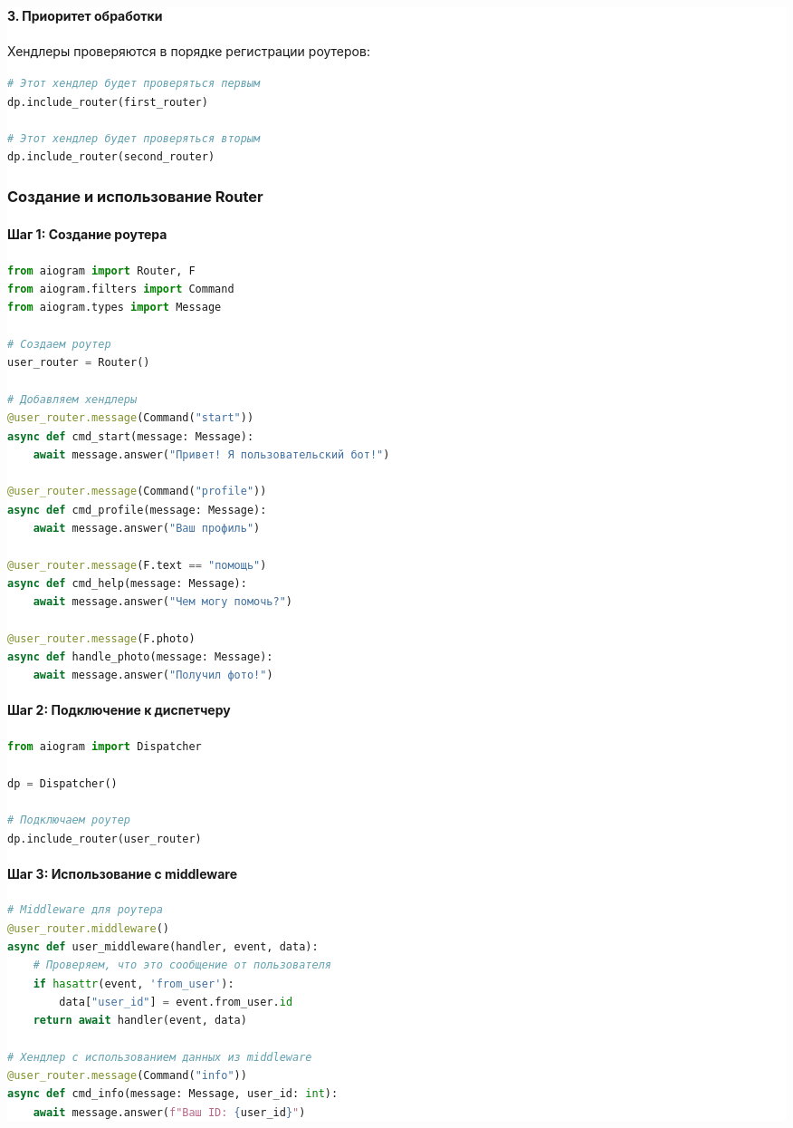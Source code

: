 #### 3. Приоритет обработки
Хендлеры проверяются в порядке регистрации роутеров:

```python
# Этот хендлер будет проверяться первым
dp.include_router(first_router)

# Этот хендлер будет проверяться вторым
dp.include_router(second_router)
```

### Создание и использование Router

#### Шаг 1: Создание роутера
```python
from aiogram import Router, F
from aiogram.filters import Command
from aiogram.types import Message

# Создаем роутер
user_router = Router()

# Добавляем хендлеры
@user_router.message(Command("start"))
async def cmd_start(message: Message):
    await message.answer("Привет! Я пользовательский бот!")

@user_router.message(Command("profile"))
async def cmd_profile(message: Message):
    await message.answer("Ваш профиль")

@user_router.message(F.text == "помощь")
async def cmd_help(message: Message):
    await message.answer("Чем могу помочь?")

@user_router.message(F.photo)
async def handle_photo(message: Message):
    await message.answer("Получил фото!")
```

#### Шаг 2: Подключение к диспетчеру
```python
from aiogram import Dispatcher

dp = Dispatcher()

# Подключаем роутер
dp.include_router(user_router)
```

#### Шаг 3: Использование с middleware
```python
# Middleware для роутера
@user_router.middleware()
async def user_middleware(handler, event, data):
    # Проверяем, что это сообщение от пользователя
    if hasattr(event, 'from_user'):
        data["user_id"] = event.from_user.id
    return await handler(event, data)

# Хендлер с использованием данных из middleware
@user_router.message(Command("info"))
async def cmd_info(message: Message, user_id: int):
    await message.answer(f"Ваш ID: {user_id}")
```
